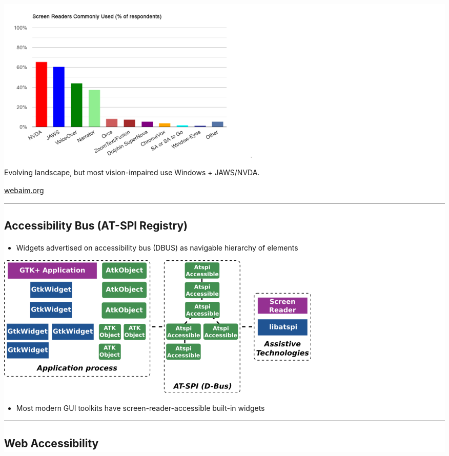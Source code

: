 <img src="marketshare.png" alt="screen reader marketshare" height="300px"/>

Evolving landscape, but most vision-impaired use Windows + JAWS/NVDA.

[webaim.org](https://webaim.org/projects/screenreadersurvey10/)

---

## Accessibility Bus (AT-SPI Registry)

- Widgets advertised on accessibility bus (DBUS) as navigable hierarchy of elements

![GTK AT-SPI Diagram](gtkatspi.webp)

- Most modern GUI toolkits have screen-reader-accessible built-in widgets

---

## Web Accessibility
